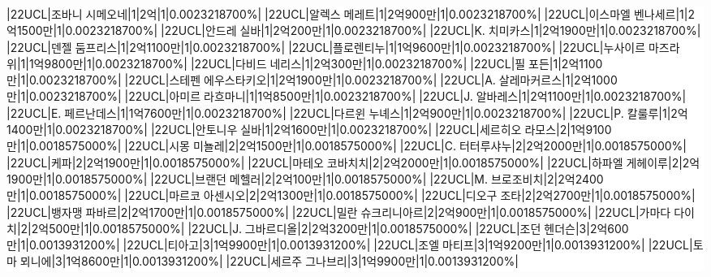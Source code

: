 |22UCL|조바니 시메오네|1|2억|1|0.0023218700%|
|22UCL|알렉스 메레트|1|2억900만|1|0.0023218700%|
|22UCL|이스마엘 벤나세르|1|2억1500만|1|0.0023218700%|
|22UCL|안드레 실바|1|2억200만|1|0.0023218700%|
|22UCL|K. 치미카스|1|2억1900만|1|0.0023218700%|
|22UCL|덴젤 둠프리스|1|2억1100만|1|0.0023218700%|
|22UCL|플로렌티누|1|1억9600만|1|0.0023218700%|
|22UCL|누사이르 마즈라위|1|1억9800만|1|0.0023218700%|
|22UCL|다비드 네리스|1|2억300만|1|0.0023218700%|
|22UCL|필 포든|1|2억1100만|1|0.0023218700%|
|22UCL|스테펜 에우스타키오|1|2억1900만|1|0.0023218700%|
|22UCL|A. 살레마커르스|1|2억1000만|1|0.0023218700%|
|22UCL|아미르 라흐마니|1|1억8500만|1|0.0023218700%|
|22UCL|J. 알바레스|1|2억1100만|1|0.0023218700%|
|22UCL|E. 페르난데스|1|1억7600만|1|0.0023218700%|
|22UCL|다르윈 누녜스|1|2억900만|1|0.0023218700%|
|22UCL|P. 칼룰루|1|2억1400만|1|0.0023218700%|
|22UCL|안토니우 실바|1|2억1600만|1|0.0023218700%|
|22UCL|세르히오 라모스|2|1억9100만|1|0.0018575000%|
|22UCL|시몽 미뇰레|2|2억1500만|1|0.0018575000%|
|22UCL|C. 터터루샤누|2|2억2000만|1|0.0018575000%|
|22UCL|케파|2|2억1900만|1|0.0018575000%|
|22UCL|마테오 코바치치|2|2억2000만|1|0.0018575000%|
|22UCL|하파엘 게헤이루|2|2억1900만|1|0.0018575000%|
|22UCL|브랜던 메헬러|2|2억100만|1|0.0018575000%|
|22UCL|M. 브로조비치|2|2억2400만|1|0.0018575000%|
|22UCL|마르코 아센시오|2|2억1300만|1|0.0018575000%|
|22UCL|디오구 조타|2|2억2700만|1|0.0018575000%|
|22UCL|뱅자맹 파바르|2|2억1700만|1|0.0018575000%|
|22UCL|밀란 슈크리니아르|2|2억900만|1|0.0018575000%|
|22UCL|가마다 다이치|2|2억500만|1|0.0018575000%|
|22UCL|J. 그바르디올|2|2억3200만|1|0.0018575000%|
|22UCL|조던 헨더슨|3|2억600만|1|0.0013931200%|
|22UCL|티아고|3|1억9900만|1|0.0013931200%|
|22UCL|조엘 마티프|3|1억9200만|1|0.0013931200%|
|22UCL|토마 뫼니에|3|1억8600만|1|0.0013931200%|
|22UCL|세르주 그나브리|3|1억9900만|1|0.0013931200%|